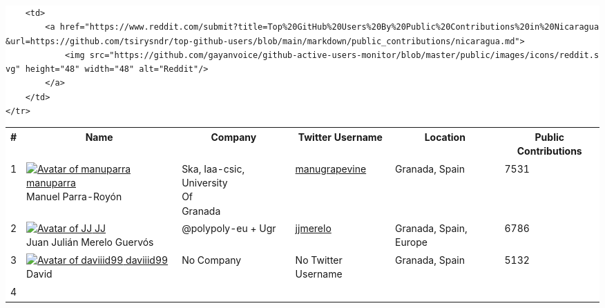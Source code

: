 		<td>
			<a href="https://www.reddit.com/submit?title=Top%20GitHub%20Users%20By%20Public%20Contributions%20in%20Nicaragua&url=https://github.com/tsirysndr/top-github-users/blob/main/markdown/public_contributions/nicaragua.md">
				<img src="https://github.com/gayanvoice/github-active-users-monitor/blob/master/public/images/icons/reddit.svg" height="48" width="48" alt="Reddit"/>
			</a>
		</td>
	</tr>
</table>

<table>
	<tr>
		<th>#</th>
		<th>Name</th>
		<th>Company</th>
		<th>Twitter Username</th>
		<th>Location</th>
		<th>Public Contributions</th>
	</tr>
	<tr>
		<td>1</td>
		<td>
			<a href="https://github.com/manuparra">
				<img src="https://avatars.githubusercontent.com/u/7033451?s=72&u=fbba6343145192ddcf146ce2bee1822c4c8bf03a&v=4" width="24" alt="Avatar of manuparra"> manuparra
			</a><br/>
			Manuel Parra-Royón
		</td>
		<td>Ska,  Iaa-csic, University<br/>Of<br/>Granada<br/></td>
		<td><a href="https://twitter.com/manugrapevine">manugrapevine</a></td>
		<td>Granada, Spain</td>
		<td>7531</td>
	</tr>
	<tr>
		<td>2</td>
		<td>
			<a href="https://github.com/JJ">
				<img src="https://avatars.githubusercontent.com/u/500?s=72&v=4" width="24" alt="Avatar of JJ"> JJ
			</a><br/>
			Juan Julián Merelo Guervós
		</td>
		<td>@polypoly-eu  + Ugr<br/></td>
		<td><a href="https://twitter.com/jjmerelo">jjmerelo</a></td>
		<td>Granada, Spain, Europe</td>
		<td>6786</td>
	</tr>
	<tr>
		<td>3</td>
		<td>
			<a href="https://github.com/daviiid99">
				<img src="https://avatars.githubusercontent.com/u/22205011?s=72&u=23d8eeb1c01549921a3e20ed5189611e5ef87b57&v=4" width="24" alt="Avatar of daviiid99"> daviiid99
			</a><br/>
			David
		</td>
		<td>No Company</td>
		<td>No Twitter Username</td>
		<td>Granada, Spain</td>
		<td>5132</td>
	</tr>
	<tr>
		<td>4</td>
		<td>
			<a href="https://github.com/drkameleon">